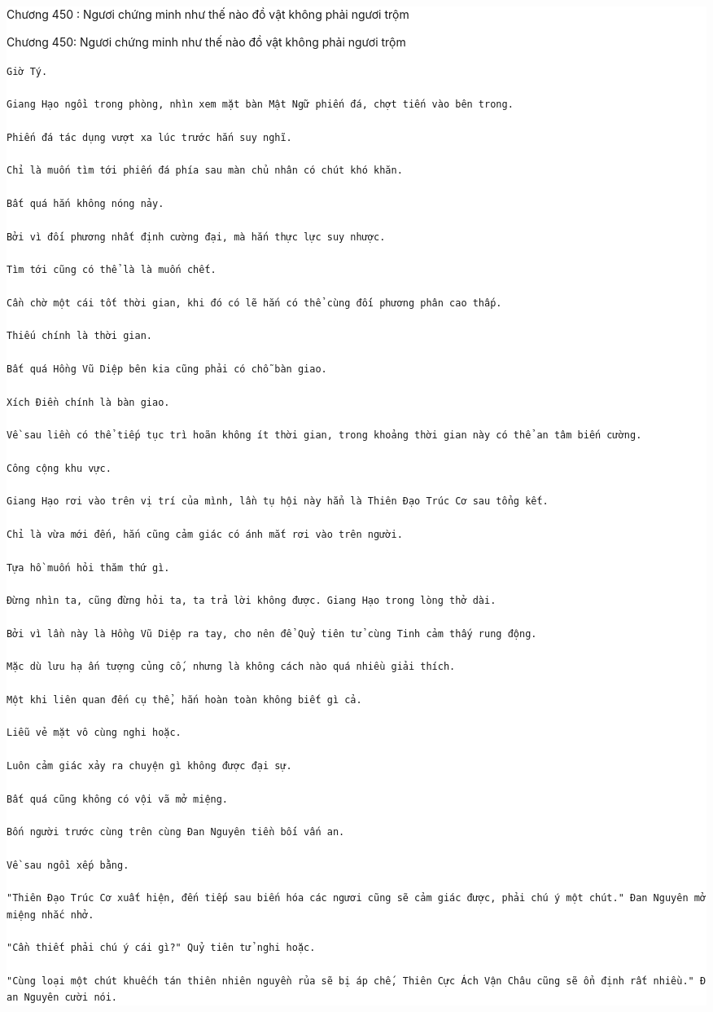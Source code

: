 




Chương 450 : Ngươi chứng minh như thế nào đồ vật không phải ngươi trộm


Chương 450: Ngươi chứng minh như thế nào đồ vật không phải ngươi trộm

	Giờ Tý.

	Giang Hạo ngồi trong phòng, nhìn xem mặt bàn Mật Ngữ phiến đá, chợt tiến vào bên trong.

	Phiến đá tác dụng vượt xa lúc trước hắn suy nghĩ.

	Chỉ là muốn tìm tới phiến đá phía sau màn chủ nhân có chút khó khăn.

	Bất quá hắn không nóng nảy.

	Bởi vì đối phương nhất định cường đại, mà hắn thực lực suy nhược.

	Tìm tới cũng có thể là là muốn chết.

	Cần chờ một cái tốt thời gian, khi đó có lẽ hắn có thể cùng đối phương phân cao thấp.

	Thiếu chính là thời gian.

	Bất quá Hồng Vũ Diệp bên kia cũng phải có chỗ bàn giao.

	Xích Điền chính là bàn giao.

	Về sau liền có thể tiếp tục trì hoãn không ít thời gian, trong khoảng thời gian này có thể an tâm biến cường.

	Công cộng khu vực.

	Giang Hạo rơi vào trên vị trí của mình, lần tụ hội này hẳn là Thiên Đạo Trúc Cơ sau tổng kết.

	Chỉ là vừa mới đến, hắn cũng cảm giác có ánh mắt rơi vào trên người.

	Tựa hồ muốn hỏi thăm thứ gì.

	Đừng nhìn ta, cũng đừng hỏi ta, ta trả lời không được. Giang Hạo trong lòng thở dài.

	Bởi vì lần này là Hồng Vũ Diệp ra tay, cho nên để Quỷ tiên tử cùng Tinh cảm thấy rung động.

	Mặc dù lưu hạ ấn tượng củng cố, nhưng là không cách nào quá nhiều giải thích.

	Một khi liên quan đến cụ thể, hắn hoàn toàn không biết gì cả.

	Liễu vẻ mặt vô cùng nghi hoặc.

	Luôn cảm giác xảy ra chuyện gì không được đại sự.

	Bất quá cũng không có vội vã mở miệng.

	Bốn người trước cùng trên cùng Đan Nguyên tiền bối vấn an.

	Về sau ngồi xếp bằng.

	"Thiên Đạo Trúc Cơ xuất hiện, đến tiếp sau biến hóa các ngươi cũng sẽ cảm giác được, phải chú ý một chút." Đan Nguyên mở miệng nhắc nhở.

	"Cần thiết phải chú ý cái gì?" Quỷ tiên tử nghi hoặc.

	"Cùng loại một chút khuếch tán thiên nhiên nguyền rủa sẽ bị áp chế, Thiên Cực Ách Vận Châu cũng sẽ ổn định rất nhiều." Đan Nguyên cười nói.
